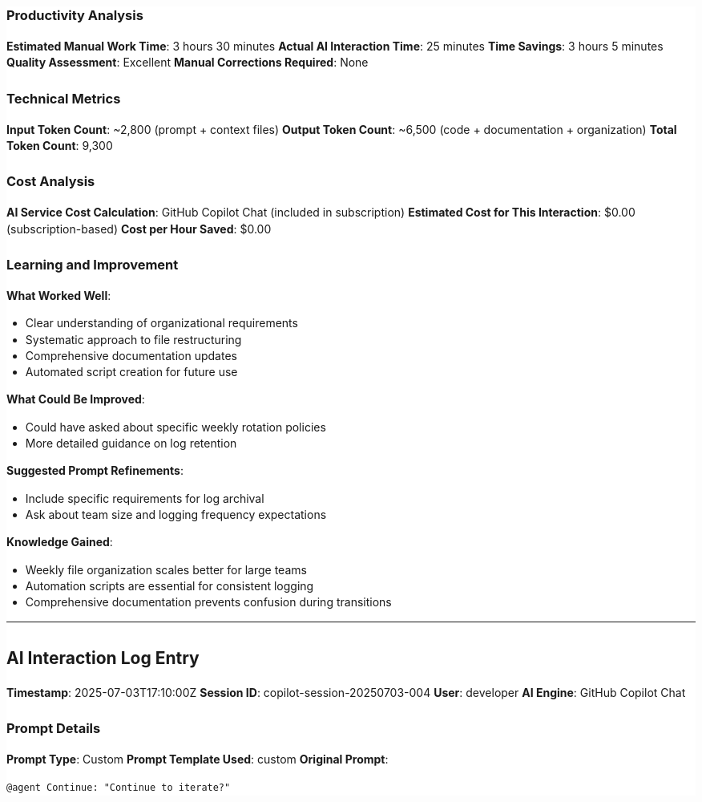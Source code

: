 ### Productivity Analysis
**Estimated Manual Work Time**: 3 hours 30 minutes
**Actual AI Interaction Time**: 25 minutes
**Time Savings**: 3 hours 5 minutes
**Quality Assessment**: Excellent
**Manual Corrections Required**: None

### Technical Metrics
**Input Token Count**: ~2,800 (prompt + context files)
**Output Token Count**: ~6,500 (code + documentation + organization)
**Total Token Count**: 9,300

### Cost Analysis
**AI Service Cost Calculation**: GitHub Copilot Chat (included in subscription)
**Estimated Cost for This Interaction**: $0.00 (subscription-based)
**Cost per Hour Saved**: $0.00

### Learning and Improvement
**What Worked Well**: 
- Clear understanding of organizational requirements
- Systematic approach to file restructuring
- Comprehensive documentation updates
- Automated script creation for future use

**What Could Be Improved**: 
- Could have asked about specific weekly rotation policies
- More detailed guidance on log retention

**Suggested Prompt Refinements**: 
- Include specific requirements for log archival
- Ask about team size and logging frequency expectations

**Knowledge Gained**: 
- Weekly file organization scales better for large teams
- Automation scripts are essential for consistent logging
- Comprehensive documentation prevents confusion during transitions

---

## AI Interaction Log Entry

**Timestamp**: 2025-07-03T17:10:00Z
**Session ID**: copilot-session-20250703-004
**User**: developer
**AI Engine**: GitHub Copilot Chat

### Prompt Details
**Prompt Type**: Custom
**Prompt Template Used**: custom
**Original Prompt**: 
```
@agent Continue: "Continue to iterate?"
```
